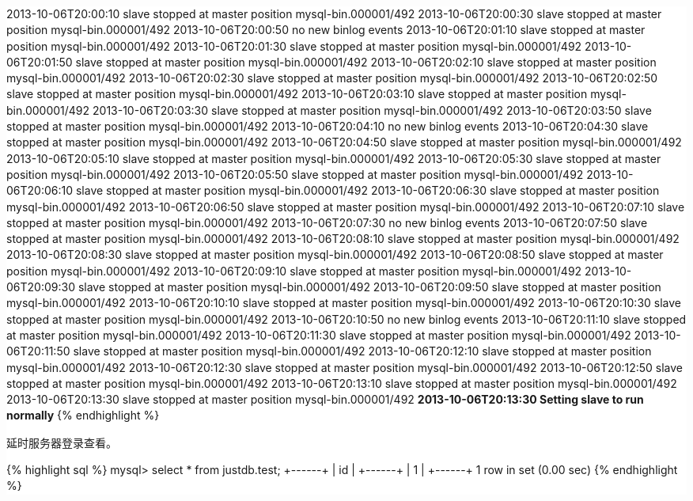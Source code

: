 2013-10-06T20:00:10 slave stopped at master position mysql-bin.000001/492
2013-10-06T20:00:30 slave stopped at master position mysql-bin.000001/492
2013-10-06T20:00:50 no new binlog events
2013-10-06T20:01:10 slave stopped at master position mysql-bin.000001/492
2013-10-06T20:01:30 slave stopped at master position mysql-bin.000001/492
2013-10-06T20:01:50 slave stopped at master position mysql-bin.000001/492
2013-10-06T20:02:10 slave stopped at master position mysql-bin.000001/492
2013-10-06T20:02:30 slave stopped at master position mysql-bin.000001/492
2013-10-06T20:02:50 slave stopped at master position mysql-bin.000001/492
2013-10-06T20:03:10 slave stopped at master position mysql-bin.000001/492
2013-10-06T20:03:30 slave stopped at master position mysql-bin.000001/492
2013-10-06T20:03:50 slave stopped at master position mysql-bin.000001/492
2013-10-06T20:04:10 no new binlog events
2013-10-06T20:04:30 slave stopped at master position mysql-bin.000001/492
2013-10-06T20:04:50 slave stopped at master position mysql-bin.000001/492
2013-10-06T20:05:10 slave stopped at master position mysql-bin.000001/492
2013-10-06T20:05:30 slave stopped at master position mysql-bin.000001/492
2013-10-06T20:05:50 slave stopped at master position mysql-bin.000001/492
2013-10-06T20:06:10 slave stopped at master position mysql-bin.000001/492
2013-10-06T20:06:30 slave stopped at master position mysql-bin.000001/492
2013-10-06T20:06:50 slave stopped at master position mysql-bin.000001/492
2013-10-06T20:07:10 slave stopped at master position mysql-bin.000001/492
2013-10-06T20:07:30 no new binlog events
2013-10-06T20:07:50 slave stopped at master position mysql-bin.000001/492
2013-10-06T20:08:10 slave stopped at master position mysql-bin.000001/492
2013-10-06T20:08:30 slave stopped at master position mysql-bin.000001/492
2013-10-06T20:08:50 slave stopped at master position mysql-bin.000001/492
2013-10-06T20:09:10 slave stopped at master position mysql-bin.000001/492
2013-10-06T20:09:30 slave stopped at master position mysql-bin.000001/492
2013-10-06T20:09:50 slave stopped at master position mysql-bin.000001/492
2013-10-06T20:10:10 slave stopped at master position mysql-bin.000001/492
2013-10-06T20:10:30 slave stopped at master position mysql-bin.000001/492
2013-10-06T20:10:50 no new binlog events
2013-10-06T20:11:10 slave stopped at master position mysql-bin.000001/492
2013-10-06T20:11:30 slave stopped at master position mysql-bin.000001/492
2013-10-06T20:11:50 slave stopped at master position mysql-bin.000001/492
2013-10-06T20:12:10 slave stopped at master position mysql-bin.000001/492
2013-10-06T20:12:30 slave stopped at master position mysql-bin.000001/492
2013-10-06T20:12:50 slave stopped at master position mysql-bin.000001/492
2013-10-06T20:13:10 slave stopped at master position mysql-bin.000001/492
2013-10-06T20:13:30 slave stopped at master position mysql-bin.000001/492
**2013-10-06T20:13:30 Setting slave to run normally**
{% endhighlight %}

延时服务器登录查看。

{% highlight sql %}
mysql> select * from justdb.test;
+------+
| id   |
+------+
|    1 |
+------+
1 row in set (0.00 sec)
{% endhighlight %}
